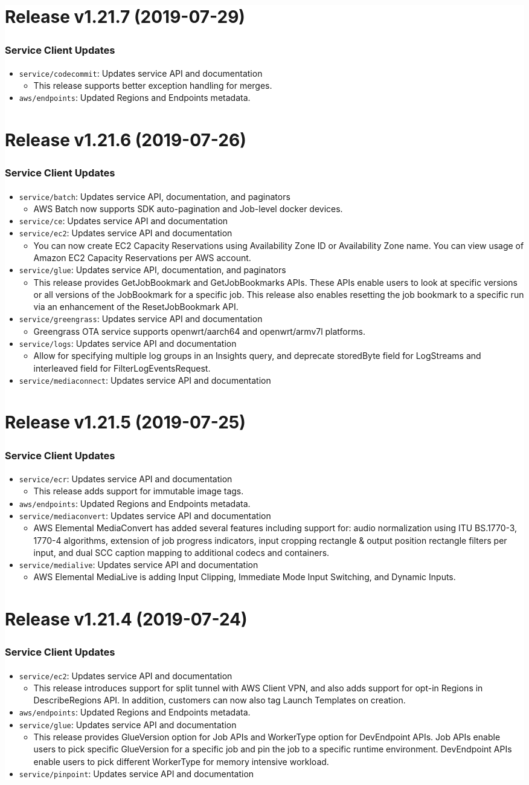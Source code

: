 Release v1.21.7 (2019-07-29)
===

### Service Client Updates
* `service/codecommit`: Updates service API and documentation
  * This release supports better exception handling for merges.
* `aws/endpoints`: Updated Regions and Endpoints metadata.

Release v1.21.6 (2019-07-26)
===

### Service Client Updates
* `service/batch`: Updates service API, documentation, and paginators
  * AWS Batch now supports SDK auto-pagination and Job-level docker devices.
* `service/ce`: Updates service API and documentation
* `service/ec2`: Updates service API and documentation
  * You can now create EC2 Capacity Reservations using Availability Zone ID or Availability Zone name. You can view usage of Amazon EC2 Capacity Reservations per AWS account.
* `service/glue`: Updates service API, documentation, and paginators
  * This release provides GetJobBookmark and GetJobBookmarks APIs. These APIs enable users to look at specific versions or all versions of the JobBookmark for a specific job. This release also enables resetting the job bookmark to a specific run via an enhancement of the ResetJobBookmark API.
* `service/greengrass`: Updates service API and documentation
  * Greengrass OTA service supports openwrt/aarch64 and openwrt/armv7l platforms.
* `service/logs`: Updates service API and documentation
  * Allow for specifying multiple log groups in an Insights query, and deprecate storedByte field for LogStreams and interleaved field for FilterLogEventsRequest.
* `service/mediaconnect`: Updates service API and documentation

Release v1.21.5 (2019-07-25)
===

### Service Client Updates
* `service/ecr`: Updates service API and documentation
  * This release adds support for immutable image tags.
* `aws/endpoints`: Updated Regions and Endpoints metadata.
* `service/mediaconvert`: Updates service API and documentation
  * AWS Elemental MediaConvert has added several features including support for: audio normalization using ITU BS.1770-3, 1770-4 algorithms, extension of job progress indicators, input cropping rectangle & output position rectangle filters per input, and dual SCC caption mapping to additional codecs and containers.
* `service/medialive`: Updates service API and documentation
  * AWS Elemental MediaLive is adding Input Clipping, Immediate Mode Input Switching, and Dynamic Inputs.

Release v1.21.4 (2019-07-24)
===

### Service Client Updates
* `service/ec2`: Updates service API and documentation
  * This release introduces support for split tunnel with AWS Client VPN, and also adds support for opt-in Regions in DescribeRegions API. In addition, customers can now also tag Launch Templates on creation.
* `aws/endpoints`: Updated Regions and Endpoints metadata.
* `service/glue`: Updates service API and documentation
  * This release provides GlueVersion option for Job APIs and WorkerType option for DevEndpoint APIs. Job APIs enable users to pick specific GlueVersion for a specific job and pin the job to a specific runtime environment. DevEndpoint APIs enable users to pick different WorkerType for memory intensive workload.
* `service/pinpoint`: Updates service API and documentation